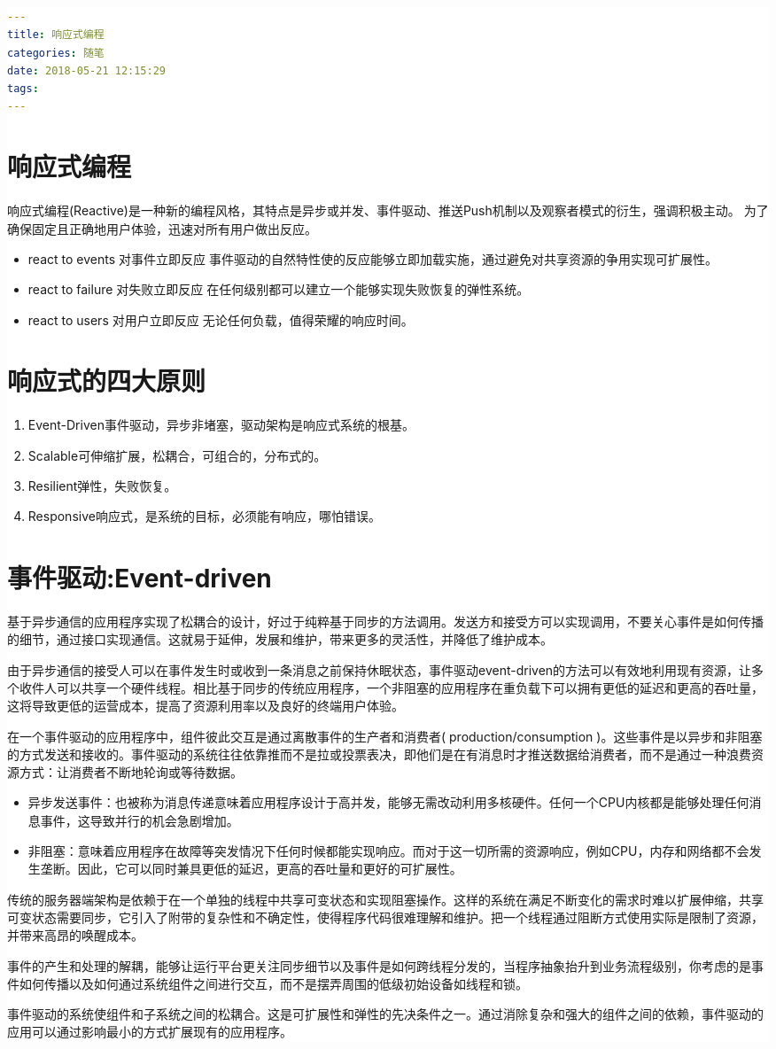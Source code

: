 ```yaml
---
title: 响应式编程
categories: 随笔
date: 2018-05-21 12:15:29
tags:
---
```


# 响应式编程
响应式编程(Reactive)是一种新的编程风格，其特点是异步或并发、事件驱动、推送Push机制以及观察者模式的衍生，强调积极主动。
为了确保固定且正确地用户体验，迅速对所有用户做出反应。

* react to events 对事件立即反应
事件驱动的自然特性使的反应能够立即加载实施，通过避免对共享资源的争用实现可扩展性。

* react to failure 对失败立即反应
在任何级别都可以建立一个能够实现失败恢复的弹性系统。

* react to users 对用户立即反应
无论任何负载，值得荣耀的响应时间。


# 响应式的四大原则

1. Event-Driven事件驱动，异步非堵塞，驱动架构是响应式系统的根基。

2. Scalable可伸缩扩展，松耦合，可组合的，分布式的。

3. Resilient弹性，失败恢复。

4. Responsive响应式，是系统的目标，必须能有响应，哪怕错误。

# 事件驱动:Event-driven

基于异步通信的应用程序实现了松耦合的设计，好过于纯粹基于同步的方法调用。发送方和接受方可以实现调用，不要关心事件是如何传播的细节，通过接口实现通信。这就易于延伸，发展和维护，带来更多的灵活性，并降低了维护成本。

由于异步通信的接受人可以在事件发生时或收到一条消息之前保持休眠状态，事件驱动event-driven的方法可以有效地利用现有资源，让多个收件人可以共享一个硬件线程。相比基于同步的传统应用程序，一个非阻塞的应用程序在重负载下可以拥有更低的延迟和更高的吞吐量，这将导致更低的运营成本，提高了资源利用率以及良好的终端用户体验。

在一个事件驱动的应用程序中，组件彼此交互是通过离散事件的生产者和消费者( production/consumption )。这些事件是以异步和非阻塞的方式发送和接收的。事件驱动的系统往往依靠推而不是拉或投票表决，即他们是在有消息时才推送数据给消费者，而不是通过一种浪费资源方式：让消费者不断地轮询或等待数据。

* 异步发送事件：也被称为消息传递意味着应用程序设计于高并发，能够无需改动利用多核硬件。任何一个CPU内核都是能够处理任何消息事件，这导致并行的机会急剧增加。

* 非阻塞：意味着应用程序在故障等突发情况下任何时候都能实现响应。而对于这一切所需的资源响应，例如CPU，内存和网络都不会发生垄断。因此，它可以同时兼具更低的延迟，更高的吞吐量和更好的可扩展性。

传统的服务器端架构是依赖于在一个单独的线程中共享可变状态和实现阻塞操作。这样的系统在满足不断变化的需求时难以扩展伸缩，共享可变状态需要同步，它引入了附带的复杂性和不确定性，使得程序代码很难理解和维护。把一个线程通过阻断方式使用实际是限制了资源，并带来高昂的唤醒成本。

事件的产生和处理的解耦，能够让运行平台更关注同步细节以及事件是如何跨线程分发的，当程序抽象抬升到业务流程级别，你考虑的是事件如何传播以及如何通过系统组件之间进行交互，而不是摆弄周围的低级初始设备如线程和锁。

事件驱动的系统使组件和子系统之间的松耦合。这是可扩展性和弹性的先决条件之一。通过消除复杂和强大的组件之间的依赖，事件驱动的应用可以通过影响最小的方式扩展现有的应用程序。

